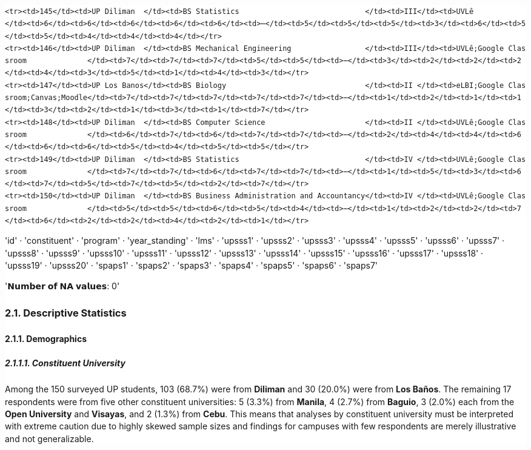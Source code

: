 	<tr><td>145</td><td>UP Diliman  </td><td>BS Statistics                             </td><td>III</td><td>UVLê                               </td><td>6</td><td>6</td><td>6</td><td>6</td><td>6</td><td>⋯</td><td>5</td><td>5</td><td>5</td><td>3</td><td>6</td><td>5</td><td>5</td><td>4</td><td>4</td><td>4</td></tr>
	<tr><td>146</td><td>UP Diliman  </td><td>BS Mechanical Engineering                 </td><td>III</td><td>UVLê;Google Classroom              </td><td>7</td><td>7</td><td>7</td><td>5</td><td>5</td><td>⋯</td><td>3</td><td>2</td><td>2</td><td>2</td><td>4</td><td>3</td><td>5</td><td>1</td><td>4</td><td>3</td></tr>
	<tr><td>147</td><td>UP Los Banos</td><td>BS Biology                                </td><td>II </td><td>eLBI;Google Classroom;Canvas;Moodle</td><td>7</td><td>7</td><td>7</td><td>7</td><td>7</td><td>⋯</td><td>1</td><td>2</td><td>1</td><td>1</td><td>3</td><td>2</td><td>1</td><td>3</td><td>1</td><td>7</td></tr>
	<tr><td>148</td><td>UP Diliman  </td><td>BS Computer Science                       </td><td>II </td><td>UVLê;Google Classroom              </td><td>6</td><td>7</td><td>6</td><td>7</td><td>7</td><td>⋯</td><td>2</td><td>4</td><td>4</td><td>6</td><td>6</td><td>6</td><td>5</td><td>4</td><td>5</td><td>5</td></tr>
	<tr><td>149</td><td>UP Diliman  </td><td>BS Statistics                             </td><td>IV </td><td>UVLê;Google Classroom              </td><td>7</td><td>7</td><td>6</td><td>7</td><td>7</td><td>⋯</td><td>1</td><td>5</td><td>3</td><td>6</td><td>7</td><td>5</td><td>7</td><td>5</td><td>2</td><td>7</td></tr>
	<tr><td>150</td><td>UP Diliman  </td><td>BS Business Administration and Accountancy</td><td>IV </td><td>UVLê;Google Classroom              </td><td>5</td><td>5</td><td>6</td><td>5</td><td>4</td><td>⋯</td><td>1</td><td>2</td><td>2</td><td>7</td><td>6</td><td>2</td><td>2</td><td>4</td><td>2</td><td>1</td></tr>
</tbody>
</table>




<style>
.list-inline {list-style: none; margin:0; padding: 0}
.list-inline>li {display: inline-block}
.list-inline>li:not(:last-child)::after {content: "\00b7"; padding: 0 .5ex}
</style>
<ol class=list-inline><li>'id'</li><li>'constituent'</li><li>'program'</li><li>'year_standing'</li><li>'lms'</li><li>'upsss1'</li><li>'upsss2'</li><li>'upsss3'</li><li>'upsss4'</li><li>'upsss5'</li><li>'upsss6'</li><li>'upsss7'</li><li>'upsss8'</li><li>'upsss9'</li><li>'upsss10'</li><li>'upsss11'</li><li>'upsss12'</li><li>'upsss13'</li><li>'upsss14'</li><li>'upsss15'</li><li>'upsss16'</li><li>'upsss17'</li><li>'upsss18'</li><li>'upsss19'</li><li>'upsss20'</li><li>'spaps1'</li><li>'spaps2'</li><li>'spaps3'</li><li>'spaps4'</li><li>'spaps5'</li><li>'spaps6'</li><li>'spaps7'</li></ol>




'𝗡𝘂𝗺𝗯𝗲𝗿 𝗼𝗳 𝗡𝗔 𝘃𝗮𝗹𝘂𝗲𝘀: 0'


### 2.1. Descriptive Statistics
#### 2.1.1. Demographics

##### 2.1.1.1. Constituent University
Among the 150 surveyed UP students, 103 (68.7%) were from **Diliman** and 30 (20.0%) were from **Los Baños**. The remaining 17 respondents were from five other constituent universities: 5 (3.3%) from **Manila**, 4 (2.7%) from **Baguio**, 3 (2.0%) each from the **Open University** and **Visayas**, and 2 (1.3%) from **Cebu**. This means that analyses by constituent university must be interpreted with extreme caution due to highly skewed sample sizes and findings for campuses with few respondents are merely illustrative and not generalizable.
